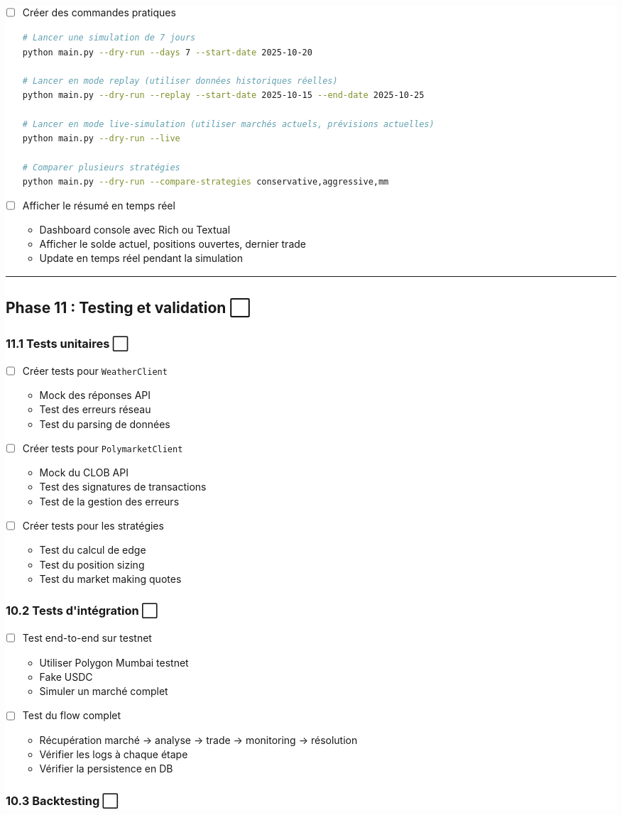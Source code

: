 - [ ] Créer des commandes pratiques
  ```bash
  # Lancer une simulation de 7 jours
  python main.py --dry-run --days 7 --start-date 2025-10-20

  # Lancer en mode replay (utiliser données historiques réelles)
  python main.py --dry-run --replay --start-date 2025-10-15 --end-date 2025-10-25

  # Lancer en mode live-simulation (utiliser marchés actuels, prévisions actuelles)
  python main.py --dry-run --live

  # Comparer plusieurs stratégies
  python main.py --dry-run --compare-strategies conservative,aggressive,mm
  ```

- [ ] Afficher le résumé en temps réel
  - Dashboard console avec Rich ou Textual
  - Afficher le solde actuel, positions ouvertes, dernier trade
  - Update en temps réel pendant la simulation

---

## Phase 11 : Testing et validation ⬜

### 11.1 Tests unitaires ⬜

- [ ] Créer tests pour `WeatherClient`
  - Mock des réponses API
  - Test des erreurs réseau
  - Test du parsing de données

- [ ] Créer tests pour `PolymarketClient`
  - Mock du CLOB API
  - Test des signatures de transactions
  - Test de la gestion des erreurs

- [ ] Créer tests pour les stratégies
  - Test du calcul de edge
  - Test du position sizing
  - Test du market making quotes

### 10.2 Tests d'intégration ⬜

- [ ] Test end-to-end sur testnet
  - Utiliser Polygon Mumbai testnet
  - Fake USDC
  - Simuler un marché complet

- [ ] Test du flow complet
  - Récupération marché → analyse → trade → monitoring → résolution
  - Vérifier les logs à chaque étape
  - Vérifier la persistence en DB

### 10.3 Backtesting ⬜
